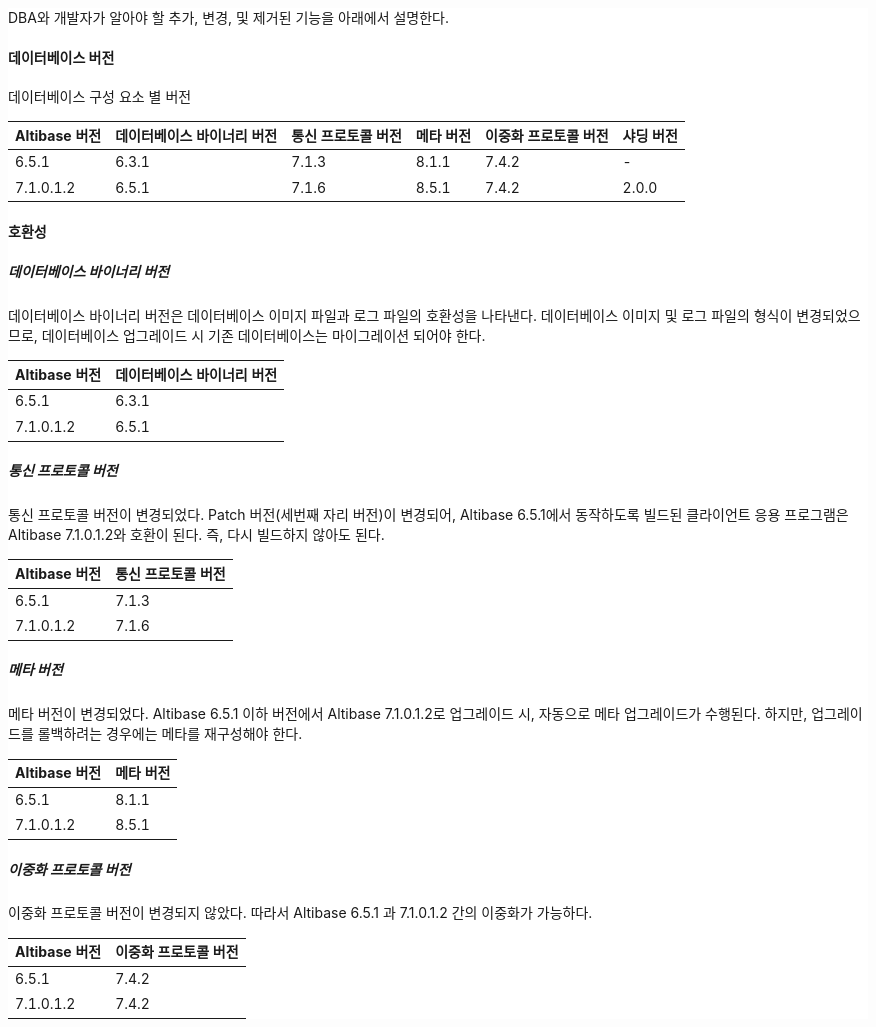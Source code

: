 DBA와 개발자가 알아야 할 추가, 변경, 및 제거된 기능을 아래에서 설명한다.

#### 데이터베이스 버전

데이터베이스 구성 요소 별 버전

| Altibase 버전 | 데이터베이스 바이너리 버전 | 통신 프로토콜 버전 | 메타 버전 | 이중화 프로토콜 버전 | 샤딩 버전 |
| ------------- | -------------------------- | ------------------ | --------- | -------------------- | --------- |
| 6.5.1         | 6.3.1                      | 7.1.3              | 8.1.1     | 7.4.2                | \-        |
| 7.1.0.1.2     | 6.5.1                      | 7.1.6              | 8.5.1     | 7.4.2                | 2.0.0     |

#### 호환성

##### 데이터베이스 바이너리 버전

데이터베이스 바이너리 버전은 데이터베이스 이미지 파일과 로그 파일의 호환성을 나타낸다. 데이터베이스 이미지 및 로그 파일의 형식이 변경되었으므로, 데이터베이스 업그레이드 시 기존 데이터베이스는 마이그레이션 되어야 한다.

| Altibase 버전 | 데이터베이스 바이너리 버전 |
| ------------- | -------------------------- |
| 6.5.1         | 6.3.1                      |
| 7.1.0.1.2     | 6.5.1                      |

##### 통신 프로토콜 버전

통신 프로토콜 버전이 변경되었다. Patch 버전(세번째 자리 버전)이 변경되어, Altibase 6.5.1에서 동작하도록 빌드된 클라이언트 응용 프로그램은 Altibase 7.1.0.1.2와 호환이 된다. 즉, 다시 빌드하지 않아도 된다.

| Altibase 버전 | 통신 프로토콜 버전 |
|---------------|--------------------|
| 6.5.1         | 7.1.3              |
| 7.1.0.1.2     | 7.1.6              |

##### 메타 버전

메타 버전이 변경되었다. Altibase 6.5.1 이하 버전에서 Altibase 7.1.0.1.2로 업그레이드 시, 자동으로 메타 업그레이드가 수행된다. 하지만, 업그레이드를 롤백하려는 경우에는 메타를 재구성해야 한다.

| Altibase 버전 | 메타 버전 |
|---------------|-----------|
| 6.5.1         | 8.1.1     |
| 7.1.0.1.2     | 8.5.1     |

##### 이중화 프로토콜 버전

이중화 프로토콜 버전이 변경되지 않았다. 따라서 Altibase 6.5.1 과 7.1.0.1.2 간의 이중화가 가능하다.

| Altibase 버전 | 이중화 프로토콜 버전 |
|---------------|----------------------|
| 6.5.1         | 7.4.2                |
| 7.1.0.1.2     | 7.4.2                |
